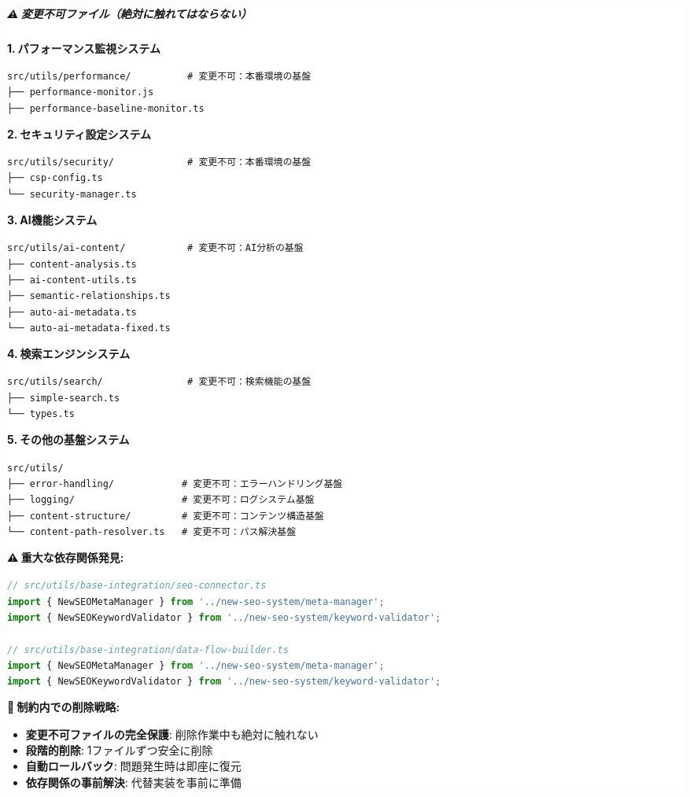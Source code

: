 ##### **⚠️ 変更不可ファイル（絶対に触れてはならない）**

**1. パフォーマンス監視システム**
```
src/utils/performance/          # 変更不可：本番環境の基盤
├── performance-monitor.js
├── performance-baseline-monitor.ts
```

**2. セキュリティ設定システム**
```
src/utils/security/             # 変更不可：本番環境の基盤
├── csp-config.ts
└── security-manager.ts
```

**3. AI機能システム**
```
src/utils/ai-content/           # 変更不可：AI分析の基盤
├── content-analysis.ts
├── ai-content-utils.ts
├── semantic-relationships.ts
├── auto-ai-metadata.ts
└── auto-ai-metadata-fixed.ts
```

**4. 検索エンジンシステム**
```
src/utils/search/               # 変更不可：検索機能の基盤
├── simple-search.ts
└── types.ts
```

**5. その他の基盤システム**
```
src/utils/
├── error-handling/            # 変更不可：エラーハンドリング基盤
├── logging/                   # 変更不可：ログシステム基盤
├── content-structure/         # 変更不可：コンテンツ構造基盤
└── content-path-resolver.ts   # 変更不可：パス解決基盤
```

**⚠️ 重大な依存関係発見:**
```typescript
// src/utils/base-integration/seo-connector.ts
import { NewSEOMetaManager } from '../new-seo-system/meta-manager';
import { NewSEOKeywordValidator } from '../new-seo-system/keyword-validator';

// src/utils/base-integration/data-flow-builder.ts  
import { NewSEOMetaManager } from '../new-seo-system/meta-manager';
import { NewSEOKeywordValidator } from '../new-seo-system/keyword-validator';
```

**🚨 制約内での削除戦略:**
- **変更不可ファイルの完全保護**: 削除作業中も絶対に触れない
- **段階的削除**: 1ファイルずつ安全に削除
- **自動ロールバック**: 問題発生時は即座に復元
- **依存関係の事前解決**: 代替実装を事前に準備

